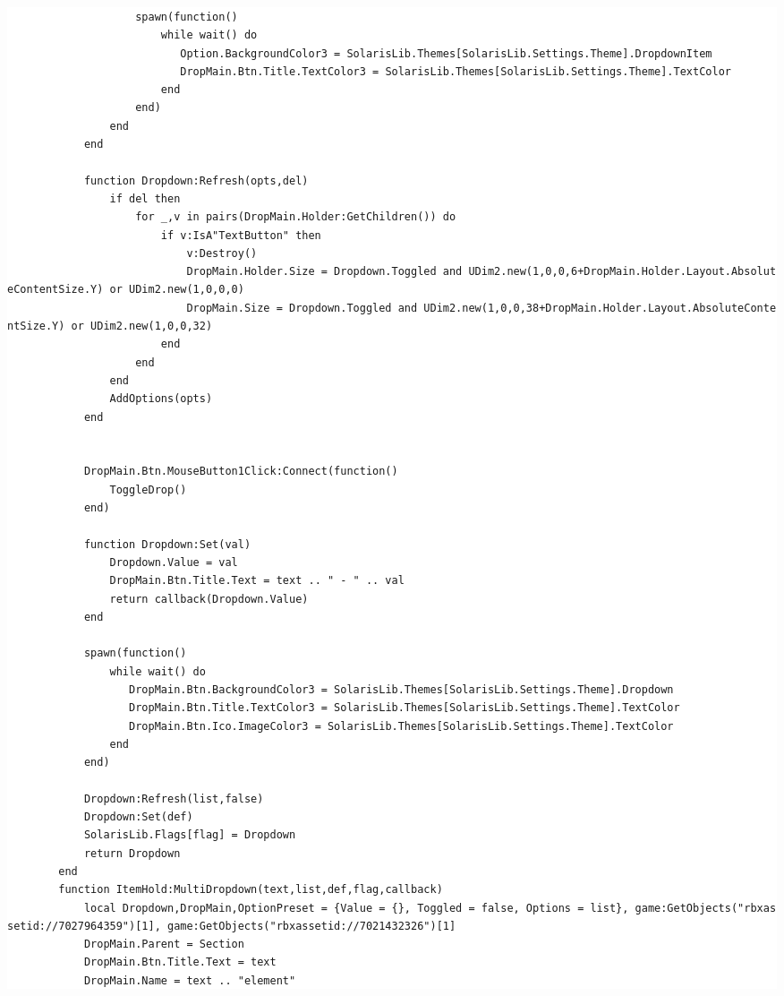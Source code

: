                         spawn(function()
                            while wait() do
                               Option.BackgroundColor3 = SolarisLib.Themes[SolarisLib.Settings.Theme].DropdownItem
                               DropMain.Btn.Title.TextColor3 = SolarisLib.Themes[SolarisLib.Settings.Theme].TextColor
                            end
                        end)
                    end   
                end    

                function Dropdown:Refresh(opts,del)
                    if del then
                        for _,v in pairs(DropMain.Holder:GetChildren()) do
                            if v:IsA"TextButton" then
								v:Destroy()
                                DropMain.Holder.Size = Dropdown.Toggled and UDim2.new(1,0,0,6+DropMain.Holder.Layout.AbsoluteContentSize.Y) or UDim2.new(1,0,0,0)
                                DropMain.Size = Dropdown.Toggled and UDim2.new(1,0,0,38+DropMain.Holder.Layout.AbsoluteContentSize.Y) or UDim2.new(1,0,0,32)
							end
                        end    
                    end    
                    AddOptions(opts)
                end    
             

                DropMain.Btn.MouseButton1Click:Connect(function()
                    ToggleDrop()
                end)

                function Dropdown:Set(val)
					Dropdown.Value = val
                    DropMain.Btn.Title.Text = text .. " - " .. val
					return callback(Dropdown.Value)
				end

                spawn(function()
                    while wait() do
                       DropMain.Btn.BackgroundColor3 = SolarisLib.Themes[SolarisLib.Settings.Theme].Dropdown
                       DropMain.Btn.Title.TextColor3 = SolarisLib.Themes[SolarisLib.Settings.Theme].TextColor
                       DropMain.Btn.Ico.ImageColor3 = SolarisLib.Themes[SolarisLib.Settings.Theme].TextColor
                    end
                end)

                Dropdown:Refresh(list,false)
                Dropdown:Set(def)
                SolarisLib.Flags[flag] = Dropdown
                return Dropdown
            end   
            function ItemHold:MultiDropdown(text,list,def,flag,callback)
                local Dropdown,DropMain,OptionPreset = {Value = {}, Toggled = false, Options = list}, game:GetObjects("rbxassetid://7027964359")[1], game:GetObjects("rbxassetid://7021432326")[1]
                DropMain.Parent = Section
                DropMain.Btn.Title.Text = text
                DropMain.Name = text .. "element"
                